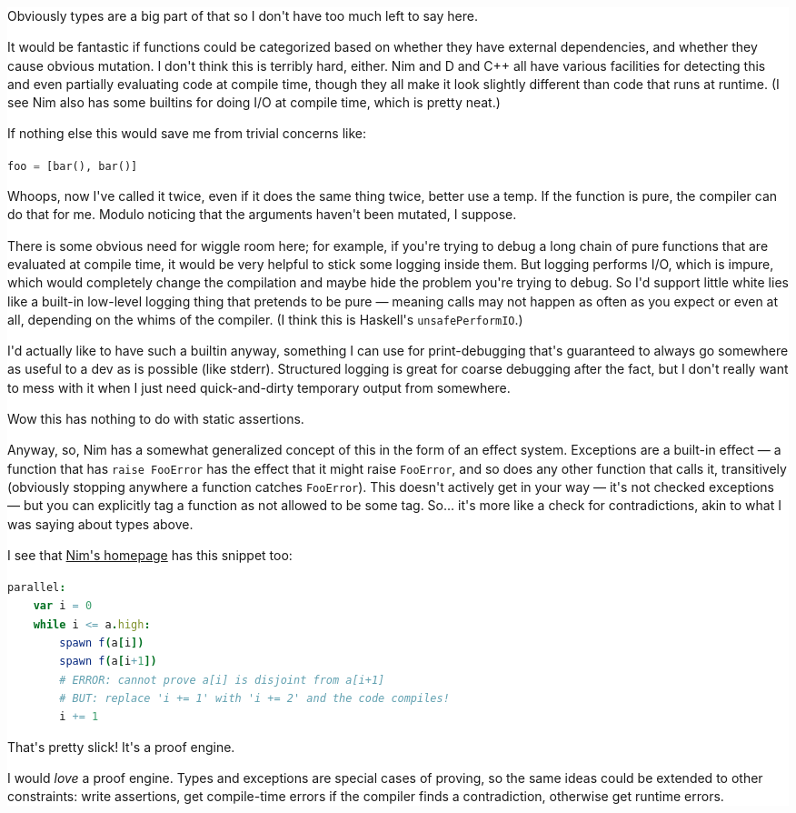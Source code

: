 Obviously types are a big part of that so I don't have too much left to say here.

It would be fantastic if functions could be categorized based on whether they have external dependencies, and whether they cause obvious mutation.  I don't think this is terribly hard, either.  Nim and D and C++ all have various facilities for detecting this and even partially evaluating code at compile time, though they all make it look slightly different than code that runs at runtime.  (I see Nim also has some builtins for doing I/O at compile time, which is pretty neat.)

If nothing else this would save me from trivial concerns like:

```python
foo = [bar(), bar()]
```

Whoops, now I've called it twice, even if it does the same thing twice, better use a temp.  If the function is pure, the compiler can do that for me.  Modulo noticing that the arguments haven't been mutated, I suppose.

There is some obvious need for wiggle room here; for example, if you're trying to debug a long chain of pure functions that are evaluated at compile time, it would be very helpful to stick some logging inside them.  But logging performs I/O, which is impure, which would completely change the compilation and maybe hide the problem you're trying to debug.  So I'd support little white lies like a built-in low-level logging thing that pretends to be pure — meaning calls may not happen as often as you expect or even at all, depending on the whims of the compiler.  (I think this is Haskell's `unsafePerformIO`.)

I'd actually like to have such a builtin anyway, something I can use for print-debugging that's guaranteed to always go somewhere as useful to a dev as is possible (like stderr).  Structured logging is great for coarse debugging after the fact, but I don't really want to mess with it when I just need quick-and-dirty temporary output from somewhere.

Wow this has nothing to do with static assertions.

Anyway, so, Nim has a somewhat generalized concept of this in the form of an effect system.  Exceptions are a built-in effect — a function that has `raise FooError` has the effect that it might raise `FooError`, and so does any other function that calls it, transitively (obviously stopping anywhere a function catches `FooError`).  This doesn't actively get in your way — it's not checked exceptions — but you can explicitly tag a function as not allowed to be some tag.  So...  it's more like a check for contradictions, akin to what I was saying about types above.

I see that [Nim's homepage](http://nim-lang.org/) has this snippet too:

```nim
parallel:
    var i = 0
    while i <= a.high:
        spawn f(a[i])
        spawn f(a[i+1])
        # ERROR: cannot prove a[i] is disjoint from a[i+1]
        # BUT: replace 'i += 1' with 'i += 2' and the code compiles!
        i += 1
```

That's pretty slick!  It's a proof engine.

I would _love_ a proof engine.  Types and exceptions are special cases of proving, so the same ideas could be extended to other constraints: write assertions, get compile-time errors if the compiler finds a contradiction, otherwise get runtime errors.
